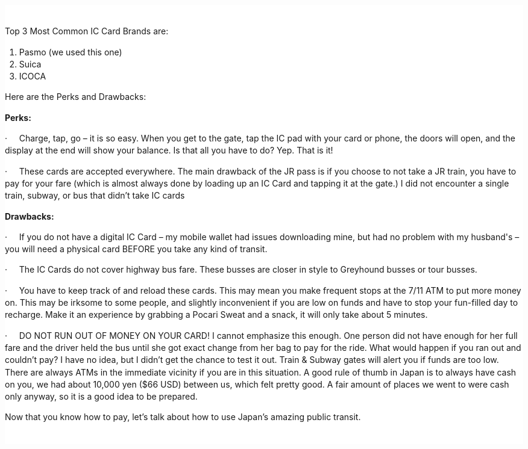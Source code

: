  

Top 3 Most Common IC Card Brands are:

1. Pasmo (we used this one)
2. Suica
3. ICOCA

Here are the Perks and Drawbacks:

**Perks:**

·     Charge, tap, go – it is so easy. When you get to the gate, tap the IC pad with your card or phone, the doors will open, and the display at the end will show your balance. Is that all you have to do? Yep. That is it!

·     These cards are accepted everywhere. The main drawback of the JR pass is if you choose to not take a JR train, you have to pay for your fare (which is almost always done by loading up an IC Card and tapping it at the gate.) I did not encounter a single train, subway, or bus that didn’t take IC cards

**Drawbacks:**

·     If you do not have a digital IC Card – my mobile wallet had issues downloading mine, but had no problem with my husband's – you will need a physical card BEFORE you take any kind of transit.

·     The IC Cards do not cover highway bus fare. These busses are closer in style to Greyhound busses or tour busses.

·     You have to keep track of and reload these cards. This may mean you make frequent stops at the 7/11 ATM to put more money on. This may be irksome to some people, and slightly inconvenient if you are low on funds and have to stop your fun-filled day to recharge. Make it an experience by grabbing a Pocari Sweat and a snack, it will only take about 5 minutes.

·     DO NOT RUN OUT OF MONEY ON YOUR CARD! I cannot emphasize this enough. One person did not have enough for her full fare and the driver held the bus until she got exact change from her bag to pay for the ride. What would happen if you ran out and couldn’t pay? I have no idea, but I didn’t get the chance to test it out. Train & Subway gates will alert you if funds are too low. There are always ATMs in the immediate vicinity if you are in this situation. A good rule of thumb in Japan is to always have cash on you, we had about 10,000 yen ($66 USD) between us, which felt pretty good. A fair amount of places we went to were cash only anyway, so it is a good idea to be prepared.

Now that you know how to pay, let’s talk about how to use Japan’s amazing public transit.

 
